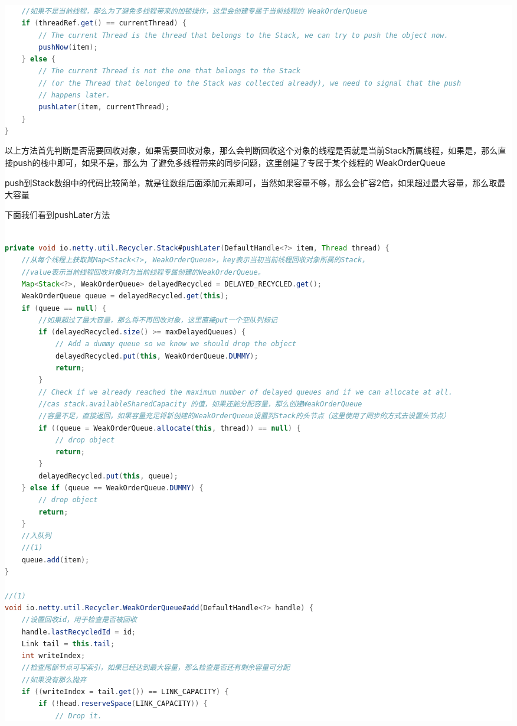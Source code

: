 ```java
    //如果不是当前线程，那么为了避免多线程带来的加锁操作，这里会创建专属于当前线程的 WeakOrderQueue
    if (threadRef.get() == currentThread) {
        // The current Thread is the thread that belongs to the Stack, we can try to push the object now.
        pushNow(item);
    } else {
        // The current Thread is not the one that belongs to the Stack
        // (or the Thread that belonged to the Stack was collected already), we need to signal that the push
        // happens later.
        pushLater(item, currentThread);
    }
}
```
以上方法首先判断是否需要回收对象，如果需要回收对象，那么会判断回收这个对象的线程是否就是当前Stack所属线程，如果是，那么直接push的栈中即可，如果不是，那么为
了避免多线程带来的同步问题，这里创建了专属于某个线程的 WeakOrderQueue

push到Stack数组中的代码比较简单，就是往数组后面添加元素即可，当然如果容量不够，那么会扩容2倍，如果超过最大容量，那么取最大容量

下面我们看到pushLater方法

```java

private void io.netty.util.Recycler.Stack#pushLater(DefaultHandle<?> item, Thread thread) {
    //从每个线程上获取其Map<Stack<?>, WeakOrderQueue>，key表示当初当前线程回收对象所属的Stack，
    //value表示当前线程回收对象时为当前线程专属创建的WeakOrderQueue。
    Map<Stack<?>, WeakOrderQueue> delayedRecycled = DELAYED_RECYCLED.get();
    WeakOrderQueue queue = delayedRecycled.get(this);
    if (queue == null) {
        //如果超过了最大容量，那么将不再回收对象，这里直接put一个空队列标记
        if (delayedRecycled.size() >= maxDelayedQueues) {
            // Add a dummy queue so we know we should drop the object
            delayedRecycled.put(this, WeakOrderQueue.DUMMY);
            return;
        }
        // Check if we already reached the maximum number of delayed queues and if we can allocate at all.
        //cas stack.availableSharedCapacity 的值，如果还能分配容量，那么创建WeakOrderQueue
        //容量不足，直接返回，如果容量充足将新创建的WeakOrderQueue设置到Stack的头节点（这里使用了同步的方式去设置头节点）
        if ((queue = WeakOrderQueue.allocate(this, thread)) == null) {
            // drop object
            return;
        }
        delayedRecycled.put(this, queue);
    } else if (queue == WeakOrderQueue.DUMMY) {
        // drop object
        return;
    }
    //入队列
    //(1)
    queue.add(item);
}

//(1)
void io.netty.util.Recycler.WeakOrderQueue#add(DefaultHandle<?> handle) {
    //设置回收id，用于检查是否被回收
    handle.lastRecycledId = id;
    Link tail = this.tail;
    int writeIndex;
    //检查尾部节点可写索引，如果已经达到最大容量，那么检查是否还有剩余容量可分配
    //如果没有那么抛弃
    if ((writeIndex = tail.get()) == LINK_CAPACITY) {
        if (!head.reserveSpace(LINK_CAPACITY)) {
            // Drop it.
```